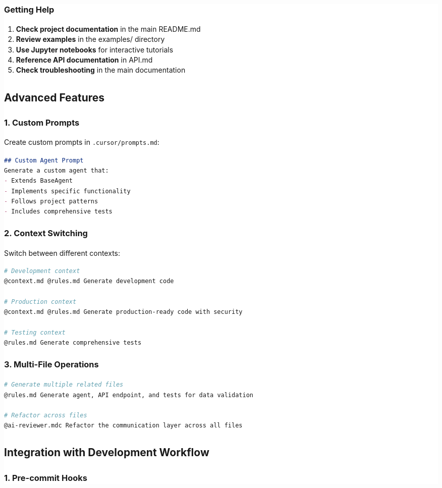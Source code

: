 ### Getting Help

1. **Check project documentation** in the main README.md
2. **Review examples** in the examples/ directory
3. **Use Jupyter notebooks** for interactive tutorials
4. **Reference API documentation** in API.md
5. **Check troubleshooting** in the main documentation

## Advanced Features

### 1. Custom Prompts

Create custom prompts in `.cursor/prompts.md`:

```markdown
## Custom Agent Prompt
Generate a custom agent that:
- Extends BaseAgent
- Implements specific functionality
- Follows project patterns
- Includes comprehensive tests
```

### 2. Context Switching

Switch between different contexts:

```bash
# Development context
@context.md @rules.md Generate development code

# Production context
@context.md @rules.md Generate production-ready code with security

# Testing context
@rules.md Generate comprehensive tests
```

### 3. Multi-File Operations

```bash
# Generate multiple related files
@rules.md Generate agent, API endpoint, and tests for data validation

# Refactor across files
@ai-reviewer.mdc Refactor the communication layer across all files
```

## Integration with Development Workflow

### 1. Pre-commit Hooks
